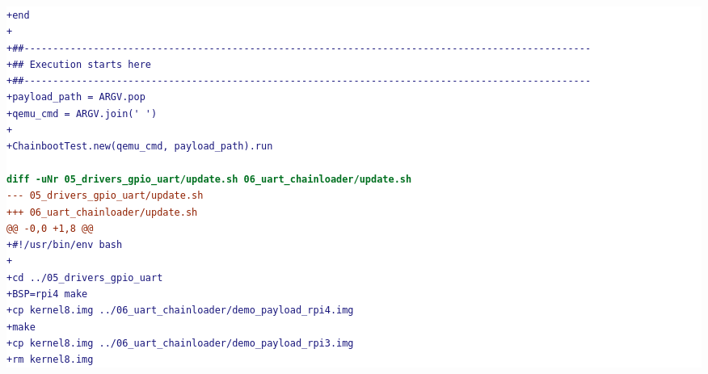 ```diff
+end
+
+##--------------------------------------------------------------------------------------------------
+## Execution starts here
+##--------------------------------------------------------------------------------------------------
+payload_path = ARGV.pop
+qemu_cmd = ARGV.join(' ')
+
+ChainbootTest.new(qemu_cmd, payload_path).run

diff -uNr 05_drivers_gpio_uart/update.sh 06_uart_chainloader/update.sh
--- 05_drivers_gpio_uart/update.sh
+++ 06_uart_chainloader/update.sh
@@ -0,0 +1,8 @@
+#!/usr/bin/env bash
+
+cd ../05_drivers_gpio_uart
+BSP=rpi4 make
+cp kernel8.img ../06_uart_chainloader/demo_payload_rpi4.img
+make
+cp kernel8.img ../06_uart_chainloader/demo_payload_rpi3.img
+rm kernel8.img

```
